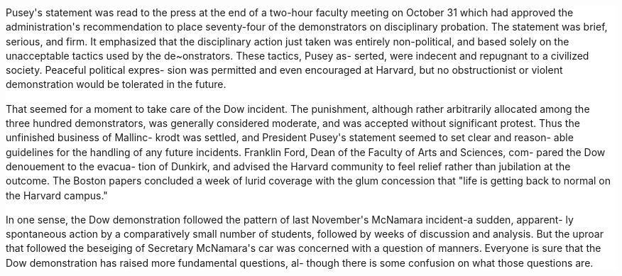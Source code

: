 Pusey's statement was read to the press 
at the end of a two-hour faculty meeting 
on October 31 which had approved the 
administration's recommendation to place 
seventy-four of the demonstrators on 
disciplinary probation. The statement was 
brief, serious, and firm. It emphasized 
that the disciplinary action just taken was 
entirely non-political, and based solely 
on the unacceptable tactics used by the 
de~onstrators. These tactics, Pusey as-
serted, were indecent and repugnant to a 
civilized society. Peaceful political expres-
sion was permitted and even encouraged 
at Harvard, but no obstructionist or 
violent demonstration would be tolerated 
in the future. 

That seemed for a moment to take care 
of the Dow incident. The punishment, 
although rather arbitrarily allocated 
among the three hundred demonstrators, 
was generally considered moderate, and 
was accepted without significant protest. 
Thus the unfinished business of Mallinc-
krodt was settled, and President Pusey's 
statement seemed to set clear and reason-
able guidelines for the handling of any 
future incidents. Franklin Ford, Dean of 
the Faculty of Arts and Sciences, com-
pared the Dow denouement to the evacua-
tion of Dunkirk, and advised the Harvard 
community to feel relief rather than 
jubilation at the outcome. The Boston 
papers concluded a week of lurid coverage 
with the glum concession that "life is 
getting back to normal on the Harvard 
campus." 

In one sense, the Dow demonstration 
followed the pattern of last November's 
McNamara incident-a sudden, apparent-
ly spontaneous action by a comparatively 
small number of students, followed by 
weeks of discussion and analysis. But the 
uproar that followed the beseiging of 
Secretary McNamara's car was concerned 
with a question of manners. Everyone is 
sure that the Dow demonstration has 
raised more fundamental questions, al-
though there is some confusion on what 
those questions are. 
